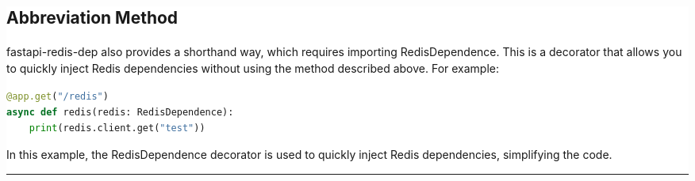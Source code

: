 ## Abbreviation Method

fastapi-redis-dep also provides a shorthand way, which requires importing RedisDependence. This is a decorator that
allows you to quickly inject Redis dependencies without using the method described above.
For example:

```python
@app.get("/redis")
async def redis(redis: RedisDependence):
    print(redis.client.get("test"))
```

In this example, the RedisDependence decorator is used to quickly inject Redis dependencies, simplifying the code.

---